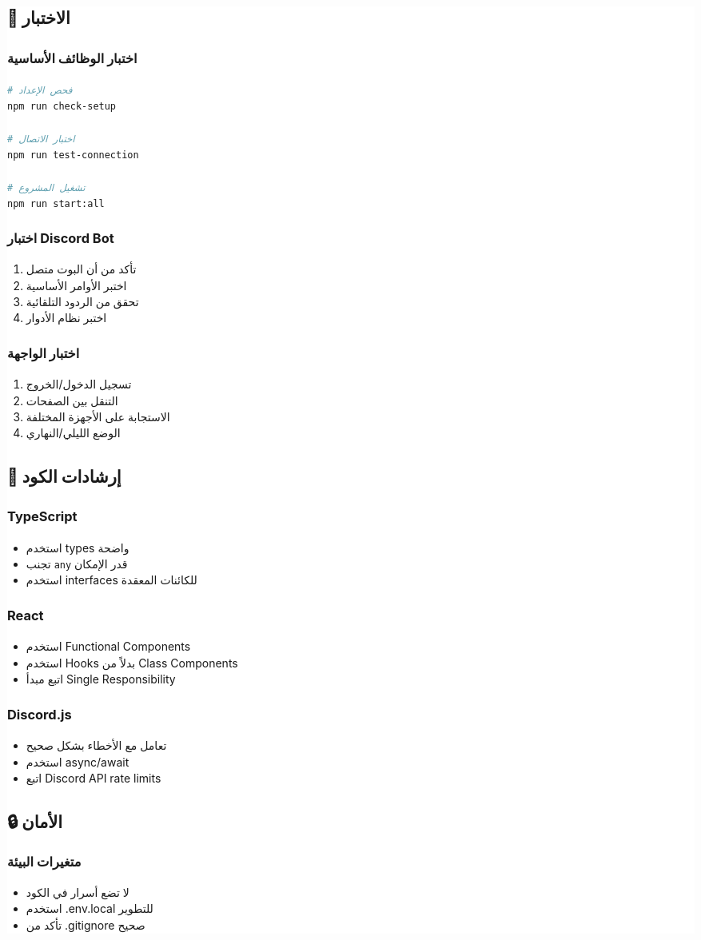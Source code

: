 ## 🧪 الاختبار

### اختبار الوظائف الأساسية
```bash
# فحص الإعداد
npm run check-setup

# اختبار الاتصال
npm run test-connection

# تشغيل المشروع
npm run start:all
```

### اختبار Discord Bot
1. تأكد من أن البوت متصل
2. اختبر الأوامر الأساسية
3. تحقق من الردود التلقائية
4. اختبر نظام الأدوار

### اختبار الواجهة
1. تسجيل الدخول/الخروج
2. التنقل بين الصفحات
3. الاستجابة على الأجهزة المختلفة
4. الوضع الليلي/النهاري

## 📝 إرشادات الكود

### TypeScript
- استخدم types واضحة
- تجنب `any` قدر الإمكان
- استخدم interfaces للكائنات المعقدة

### React
- استخدم Functional Components
- استخدم Hooks بدلاً من Class Components
- اتبع مبدأ Single Responsibility

### Discord.js
- تعامل مع الأخطاء بشكل صحيح
- استخدم async/await
- اتبع Discord API rate limits

## 🔒 الأمان

### متغيرات البيئة
- لا تضع أسرار في الكود
- استخدم .env.local للتطوير
- تأكد من .gitignore صحيح
